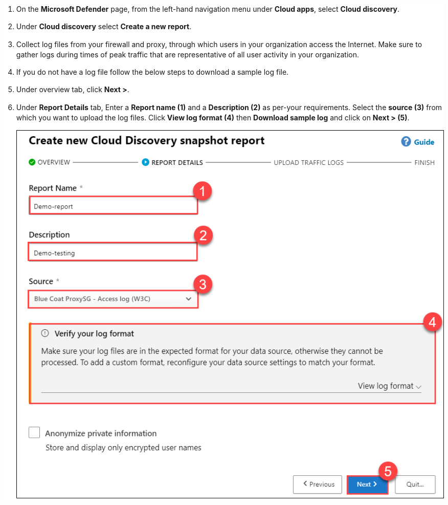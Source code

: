 1. On the **Microsoft Defender** page, from the left-hand navigation menu under **Cloud apps**, select **Cloud discovery**.

1. Under **Cloud discovery** select **Create a new report**. 

1. Collect log files from your firewall and proxy, through which users in your organization access the Internet. Make sure to gather logs during times of peak traffic that are representative of all user activity in your organization.

1. If you do not have a log file follow the below steps to download a sample log file.

1. Under overview tab, click **Next >**.
  
1. Under **Report Details** tab, Enter a **Report name (1)** and a **Description (2)** as per-your requirements. Select the **source (3)** from which you want to upload the log files. Click **View log format (4)** then **Download sample log** and click on **Next > (5)**.
   
   ![](Images/reportname.png)
